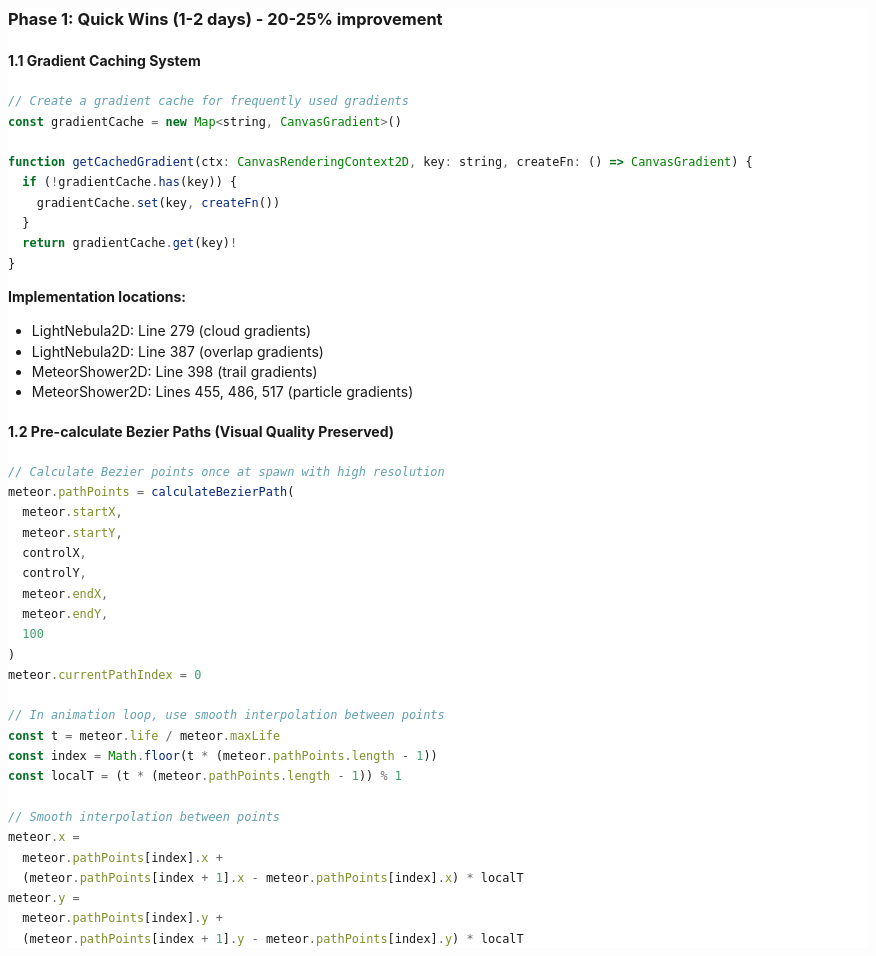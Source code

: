 
### Phase 1: Quick Wins (1-2 days) - 20-25% improvement

#### 1.1 Gradient Caching System

```javascript
// Create a gradient cache for frequently used gradients
const gradientCache = new Map<string, CanvasGradient>()

function getCachedGradient(ctx: CanvasRenderingContext2D, key: string, createFn: () => CanvasGradient) {
  if (!gradientCache.has(key)) {
    gradientCache.set(key, createFn())
  }
  return gradientCache.get(key)!
}
```

**Implementation locations:**

- LightNebula2D: Line 279 (cloud gradients)
- LightNebula2D: Line 387 (overlap gradients)
- MeteorShower2D: Line 398 (trail gradients)
- MeteorShower2D: Lines 455, 486, 517 (particle gradients)

#### 1.2 Pre-calculate Bezier Paths (Visual Quality Preserved)

```javascript
// Calculate Bezier points once at spawn with high resolution
meteor.pathPoints = calculateBezierPath(
  meteor.startX,
  meteor.startY,
  controlX,
  controlY,
  meteor.endX,
  meteor.endY,
  100
)
meteor.currentPathIndex = 0

// In animation loop, use smooth interpolation between points
const t = meteor.life / meteor.maxLife
const index = Math.floor(t * (meteor.pathPoints.length - 1))
const localT = (t * (meteor.pathPoints.length - 1)) % 1

// Smooth interpolation between points
meteor.x =
  meteor.pathPoints[index].x +
  (meteor.pathPoints[index + 1].x - meteor.pathPoints[index].x) * localT
meteor.y =
  meteor.pathPoints[index].y +
  (meteor.pathPoints[index + 1].y - meteor.pathPoints[index].y) * localT
```
